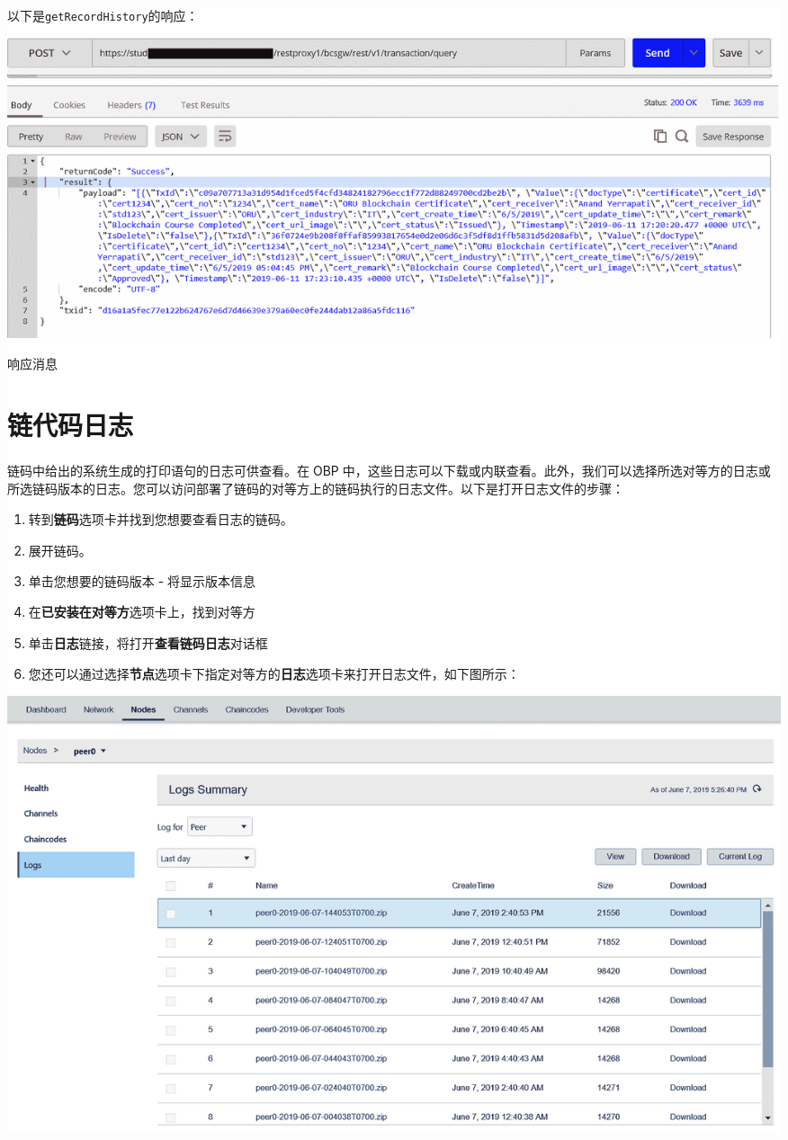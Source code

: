 以下是`getRecordHistory`的响应：

![](img/9f5ddc22-576a-47fa-9fde-287f0ab8dad1.png)

响应消息

# 链代码日志

链码中给出的系统生成的打印语句的日志可供查看。在 OBP 中，这些日志可以下载或内联查看。此外，我们可以选择所选对等方的日志或所选链码版本的日志。您可以访问部署了链码的对等方上的链码执行的日志文件。以下是打开日志文件的步骤：

1.  转到**链码**选项卡并找到您想要查看日志的链码。

1.  展开链码。

1.  单击您想要的链码版本 - 将显示版本信息

1.  在**已安装在对等方**选项卡上，找到对等方

1.  单击**日志**链接，将打开**查看链码日志**对话框

1.  您还可以通过选择**节点**选项卡下指定对等方的**日志**选项卡来打开日志文件，如下图所示：

![](img/87d995f6-55a5-48e6-bb1d-70ba9065832f.png)
